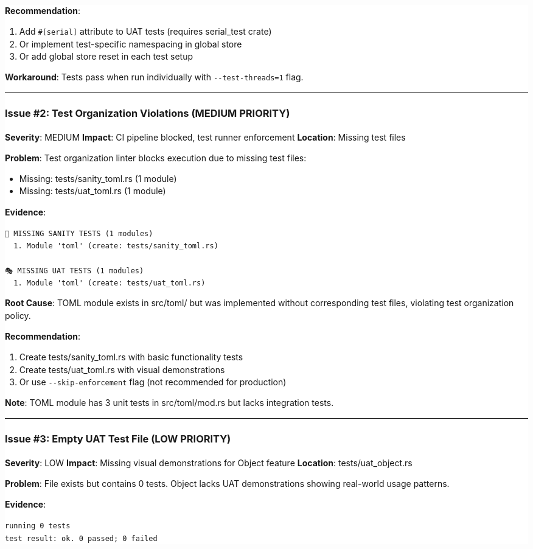 **Recommendation**:
1. Add `#[serial]` attribute to UAT tests (requires serial_test crate)
2. Or implement test-specific namespacing in global store
3. Or add global store reset in each test setup

**Workaround**:
Tests pass when run individually with `--test-threads=1` flag.

---

### Issue #2: Test Organization Violations (MEDIUM PRIORITY)

**Severity**: MEDIUM
**Impact**: CI pipeline blocked, test runner enforcement
**Location**: Missing test files

**Problem**:
Test organization linter blocks execution due to missing test files:
- Missing: tests/sanity_toml.rs (1 module)
- Missing: tests/uat_toml.rs (1 module)

**Evidence**:
```
🚨 MISSING SANITY TESTS (1 modules)
  1. Module 'toml' (create: tests/sanity_toml.rs)

🎭 MISSING UAT TESTS (1 modules)
  1. Module 'toml' (create: tests/uat_toml.rs)
```

**Root Cause**:
TOML module exists in src/toml/ but was implemented without corresponding test files, violating test organization policy.

**Recommendation**:
1. Create tests/sanity_toml.rs with basic functionality tests
2. Create tests/uat_toml.rs with visual demonstrations
3. Or use `--skip-enforcement` flag (not recommended for production)

**Note**: TOML module has 3 unit tests in src/toml/mod.rs but lacks integration tests.

---

### Issue #3: Empty UAT Test File (LOW PRIORITY)

**Severity**: LOW
**Impact**: Missing visual demonstrations for Object<T> feature
**Location**: tests/uat_object.rs

**Problem**:
File exists but contains 0 tests. Object<T> lacks UAT demonstrations showing real-world usage patterns.

**Evidence**:
```
running 0 tests
test result: ok. 0 passed; 0 failed
```
